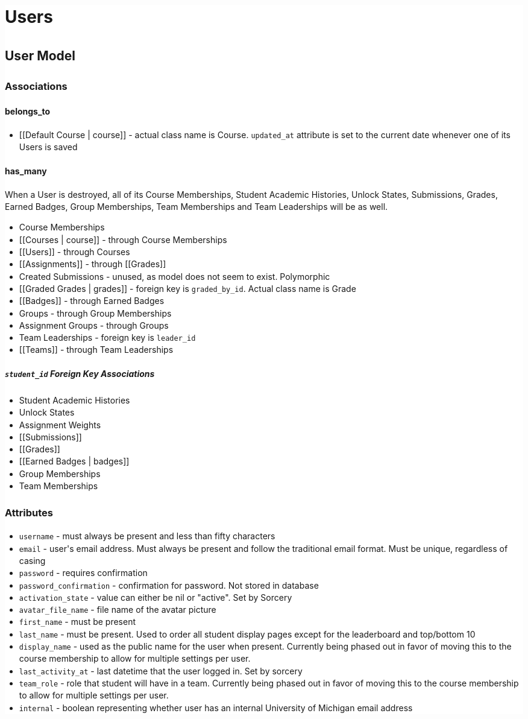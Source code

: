 # Users

## User Model

### Associations

#### belongs_to

  * [[Default Course | course]] - actual class name is Course. `updated_at` attribute is set to the current date whenever one of its Users is saved

#### has_many

When a User is destroyed, all of its Course Memberships, Student Academic Histories, Unlock States, Submissions, Grades, Earned Badges, Group Memberships, Team Memberships and Team Leaderships will be as well.

  * Course Memberships
  * [[Courses | course]] - through Course Memberships
  * [[Users]] - through Courses
  * [[Assignments]] - through [[Grades]]
  * Created Submissions - unused, as model does not seem to exist. Polymorphic
  * [[Graded Grades | grades]] - foreign key is `graded_by_id`. Actual class name is Grade
  * [[Badges]] - through Earned Badges
  * Groups - through Group Memberships
  * Assignment Groups - through Groups
  * Team Leaderships - foreign key is `leader_id`
  * [[Teams]] - through Team Leaderships

##### `student_id` Foreign Key Associations

  * Student Academic Histories
  * Unlock States
  * Assignment Weights
  * [[Submissions]]
  * [[Grades]]
  * [[Earned Badges | badges]]
  * Group Memberships
  * Team Memberships

### Attributes

  * `username` - must always be present and less than fifty characters
  * `email` - user's email address. Must always be present and follow the traditional email format. Must be unique, regardless of casing
  * `password` - requires confirmation
  * `password_confirmation` - confirmation for password. Not stored in database
  * `activation_state` - value can either be nil or "active". Set by Sorcery
  * `avatar_file_name` - file name of the avatar picture
  * `first_name` - must be present
  * `last_name` - must be present. Used to order all student display pages except for the leaderboard and top/bottom 10
  * `display_name` - used as the public name for the user when present. Currently being phased out in favor of moving this to the course membership to allow for multiple settings per user.
  * `last_activity_at` - last datetime that the user logged in. Set by sorcery
  * `team_role` - role that student will have in a team. Currently being phased out in favor of moving this to the course membership to allow for multiple settings per user.
  * `internal` - boolean representing whether user has an internal University of Michigan email address

